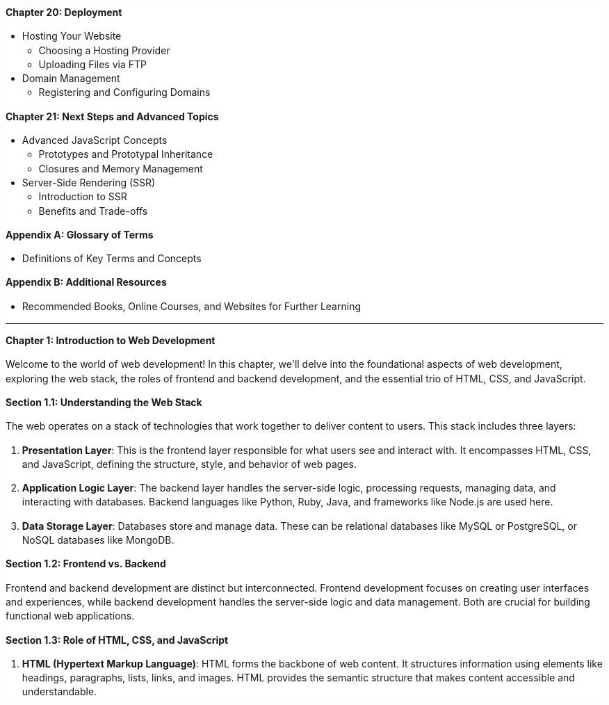 **Chapter 20: Deployment**


- Hosting Your Website
   - Choosing a Hosting Provider
   - Uploading Files via FTP
- Domain Management
   - Registering and Configuring Domains

**Chapter 21: Next Steps and Advanced Topics**


- Advanced JavaScript Concepts
   - Prototypes and Prototypal Inheritance
   - Closures and Memory Management
- Server-Side Rendering (SSR)
   - Introduction to SSR
   - Benefits and Trade-offs

**Appendix A: Glossary of Terms**


- Definitions of Key Terms and Concepts

**Appendix B: Additional Resources**


- Recommended Books, Online Courses, and Websites for Further Learning

------------------
**Chapter 1: Introduction to Web Development**

Welcome to the world of web development! In this chapter, we'll delve into the foundational aspects of web development, exploring the web stack, the roles of frontend and backend development, and the essential trio of HTML, CSS, and JavaScript.

**Section 1.1: Understanding the Web Stack**

The web operates on a stack of technologies that work together to deliver content to users. This stack includes three layers:

1. **Presentation Layer**: This is the frontend layer responsible for what users see and interact with. It encompasses HTML, CSS, and JavaScript, defining the structure, style, and behavior of web pages.

2. **Application Logic Layer**: The backend layer handles the server-side logic, processing requests, managing data, and interacting with databases. Backend languages like Python, Ruby, Java, and frameworks like Node.js are used here.

3. **Data Storage Layer**: Databases store and manage data. These can be relational databases like MySQL or PostgreSQL, or NoSQL databases like MongoDB.

**Section 1.2: Frontend vs. Backend**

Frontend and backend development are distinct but interconnected. Frontend development focuses on creating user interfaces and experiences, while backend development handles the server-side logic and data management. Both are crucial for building functional web applications.

**Section 1.3: Role of HTML, CSS, and JavaScript**

1. **HTML (Hypertext Markup Language)**: HTML forms the backbone of web content. It structures information using elements like headings, paragraphs, lists, links, and images. HTML provides the semantic structure that makes content accessible and understandable.
